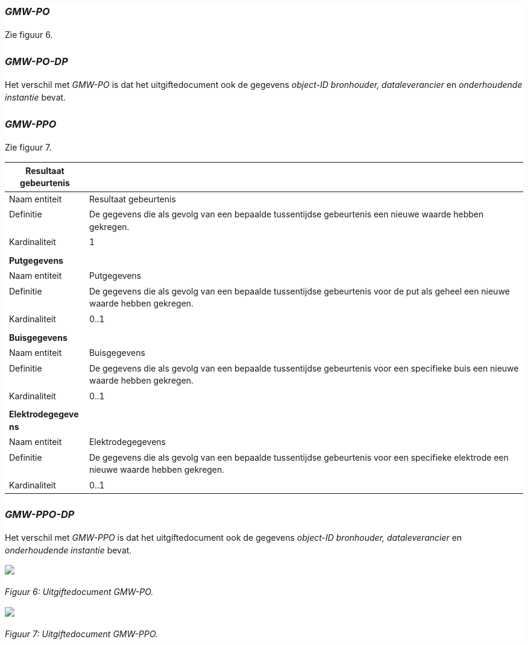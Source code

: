 ### *GMW-PO*

Zie figuur 6.

### *GMW-PO-DP*

Het verschil met *GMW-PO* is dat het uitgiftedocument ook de gegevens *object-ID
bronhouder, dataleverancier* en *onderhoudende instantie* bevat.

### *GMW-PPO*

Zie figuur 7.

| **Resultaat gebeurtenis** |                                                                                                                                       |
|---------------------------|---------------------------------------------------------------------------------------------------------------------------------------|
| Naam entiteit             | Resultaat gebeurtenis                                                                                                                 |
| Definitie                 | De gegevens die als gevolg van een bepaalde tussentijdse gebeurtenis een nieuwe waarde hebben gekregen.                               |
| Kardinaliteit             | 1                                                                                                                                     |
|                           |                                                                                                                                       |
| **Putgegevens**           |                                                                                                                                       |
| Naam entiteit             | Putgegevens                                                                                                                           |
| Definitie                 | De gegevens die als gevolg van een bepaalde tussentijdse gebeurtenis voor de put als geheel een nieuwe waarde hebben gekregen.        |
| Kardinaliteit             | 0..1                                                                                                                                  |
|                           |                                                                                                                                       |
| **Buisgegevens**          |                                                                                                                                       |
| Naam entiteit             | Buisgegevens                                                                                                                          |
| Definitie                 | De gegevens die als gevolg van een bepaalde tussentijdse gebeurtenis voor een specifieke buis een nieuwe waarde hebben gekregen.      |
| Kardinaliteit             | 0..1                                                                                                                                  |
|                           |                                                                                                                                       |
| **Elektrodegegevens**     |                                                                                                                                       |
| Naam entiteit             | Elektrodegegevens                                                                                                                     |
| Definitie                 | De gegevens die als gevolg van een bepaalde tussentijdse gebeurtenis voor een specifieke elektrode een nieuwe waarde hebben gekregen. |
| Kardinaliteit             | 0..1                                                                                                                                  |

### *GMW-PPO-DP*

Het verschil met *GMW-PPO* is dat het uitgiftedocument ook de gegevens
*object-ID bronhouder, dataleverancier* en *onderhoudende instantie* bevat.

![](media/b0152ba3da8b35488cc3e28136284f81.emf)

*Figuur 6: Uitgiftedocument GMW-PO.*

![](media/5c14e920fd79eec1b7e5e9c5a22641ab.emf)

*Figuur 7: Uitgiftedocument GMW-PPO.*
